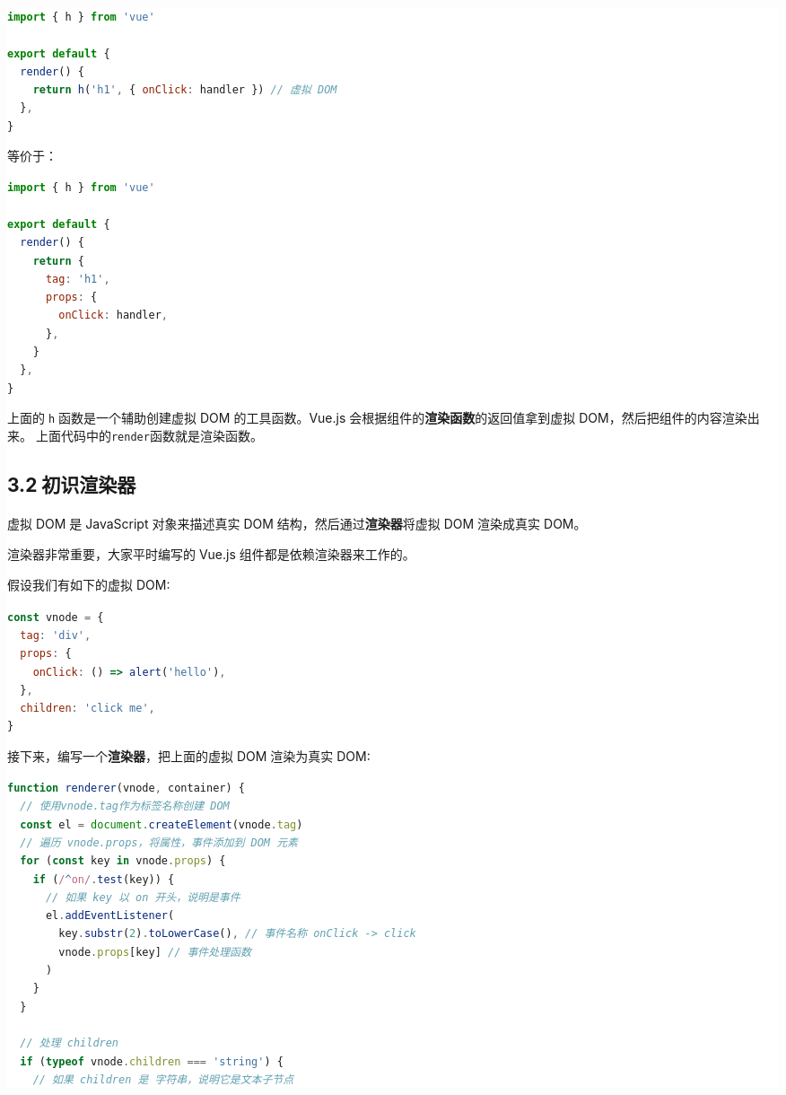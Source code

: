 ```js
import { h } from 'vue'

export default {
  render() {
    return h('h1', { onClick: handler }) // 虚拟 DOM
  },
}
```

等价于：

```js
import { h } from 'vue'

export default {
  render() {
    return {
      tag: 'h1',
      props: {
        onClick: handler,
      },
    }
  },
}
```

上面的 `h` 函数是一个辅助创建虚拟 DOM 的工具函数。Vue.js 会根据组件的**渲染函数**的返回值拿到虚拟 DOM，然后把组件的内容渲染出来。
上面代码中的`render`函数就是渲染函数。

## 3.2 初识渲染器

虚拟 DOM 是 JavaScript 对象来描述真实 DOM 结构，然后通过**渲染器**将虚拟 DOM 渲染成真实 DOM。

渲染器非常重要，大家平时编写的 Vue.js 组件都是依赖渲染器来工作的。

假设我们有如下的虚拟 DOM:

```js
const vnode = {
  tag: 'div',
  props: {
    onClick: () => alert('hello'),
  },
  children: 'click me',
}
```

接下来，编写一个**渲染器**，把上面的虚拟 DOM 渲染为真实 DOM:

```js
function renderer(vnode, container) {
  // 使用vnode.tag作为标签名称创建 DOM
  const el = document.createElement(vnode.tag)
  // 遍历 vnode.props，将属性，事件添加到 DOM 元素
  for (const key in vnode.props) {
    if (/^on/.test(key)) {
      // 如果 key 以 on 开头，说明是事件
      el.addEventListener(
        key.substr(2).toLowerCase(), // 事件名称 onClick -> click
        vnode.props[key] // 事件处理函数
      )
    }
  }

  // 处理 children
  if (typeof vnode.children === 'string') {
    // 如果 children 是 字符串，说明它是文本子节点
```